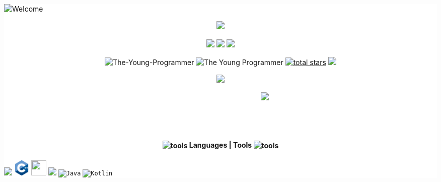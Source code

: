 
<img width=100% title="Welcome" alt="Welcome" src="https://capsule-render.vercel.app/api?type=waving&color=gradient&customColorList=6,11,20&height=180&section=header&text=WELCOME+MY+GITHUB&fontSize=42&fontColor=fff&animation=twinkling&fontAlignY=32"/>



<p align="center">
<a href="https://nemonet-profile.netlify.app"/><img src="https://img.shields.io/badge/my_portfolio-000?style=for-the-badge&logo=ko-fi&logoColor=white"/></a>
</p>
 <p align="center">
  <a href="https://the-young-programmer.github.io/The-Young-Programmer/"/> <img src="https://img.shields.io/badge/Google_chrome-4285F4?style=flat&logo=Google-chrome&logoColor=white"/></a>
  <a href="https://the-young-programmer.github.io/The-Young-Programmer/"/><img src="https://img.shields.io/badge/Firefox_Browser-FF7139?style=flat&logo=Firefox-Browser&logoColor=white"/></a>
  <a href="https://the-young-programmer.github.io/The-Young-Programmer/"/><img src="https://img.shields.io/badge/Tor_Browser-7D4698?style=flat&logo=Tor-Browser&logoColor=white"/></a>
  </p>

  
  <p align="center">
  <img src="https://komarev.com/ghpvc/?username=The-Young-Programmer&label=Visitors&color=0e75b6&style=flat" alt="The-Young-Programmer" /> <img src="https://img.shields.io/github/followers/The-Young-Programmer?label=Followers&style=flat&color=0e75b6" alt="The Young Programmer"/>
 <a href="https://github.com/The-Young-Programmer?tab=repositories&sort=stargazers">
    <img alt="total stars" title="Total stars on GitHub" src="https://custom-icon-badges.herokuapp.com/badge/dynamic/json?logo=star&color=0e75b6&label=Stars&style=flat&query=%24.stars&url=https://api.github-star-counter.workers.dev/user/The-Young-Programmer"/></a>
 <a href="mailto:the.young.programmer.team@gmail.com">
    <img src="https://img.shields.io/static/v1?label=Sponsor&message=%E2%9D%A4&logo=GitHub&color=ff69b4"/> 
  </a>
  </p>

  <p align="center">
  <a href="https://github.com/The-Young-Programmer"><img src="https://readme-typing-svg.herokuapp.com/?lines=🔗%20Software%20Engineer;🌐%20Dynamic%20Web%20Designer;👨‍💻%20Fullstack%20Web%20Developer;📲%20Android%20App%20Developer;🎨%20UI/UX%20%20Design;🤝%203%2B%20years%20of%20coding%20experience;🔰%20Always%20learning%20new%20tech&font=Pacifico&center=true&width=650&height=120&color=58a6ff&vCenter=true&size=45%22"></a>
</p>
  
  

<img src="https://raw.githubusercontent.com/MicaelliMedeiros/micaellimedeiros/master/image/computer-illustration.png" min-width="380px" max-width="400px" width="350px" align="right"> <br>



<br />
<h4 align="center"><br>
  <img width="30" alt="tools" src="https://camo.githubusercontent.com/beb64ff21c883e318e4f5db5231c2ba4175705bea1c9249e82a41ab375db4f75/68747470733a2f2f6d65646961322e67697068792e636f6d2f6d656469612f51737347456d706b79454f684243623765312f67697068792e6769663f6369643d656366303565343761306e336769316266716e74716d6f62386739616964316f796a327772336473336d67373030626c267269643d67697068792e676966"  align="center"/> Languages | Tools <img width="30" alt="tools" src="https://camo.githubusercontent.com/beb64ff21c883e318e4f5db5231c2ba4175705bea1c9249e82a41ab375db4f75/68747470733a2f2f6d65646961322e67697068792e636f6d2f6d656469612f51737347456d706b79454f684243623765312f67697068792e6769663f6369643d656366303565343761306e336769316266716e74716d6f62386739616964316f796a327772336473336d67373030626c267269643d67697068792e676966"  align="center"/>
 </h4>
 
<code><img src="https://cdn.jsdelivr.net/gh/devicons/devicon/icons/javascript/javascript-original.svg" width="30"/></code>
<code><img src="imgs/cplusplus.png" width="30"/></code>
<code><img src="https://raw.githubusercontent.com/devicons/devicon/master/icons/react/react-original-wordmark.svg" width="30" height="30"/></code>
<code><img src="https://cdn.jsdelivr.net/gh/devicons/devicon/icons/python/python-original.svg" width="30"/></code>
<code><img src="https://raw.githubusercontent.com/danielcranney/readme-generator/main/public/icons/skills/java-colored.svg" width="30" height="30" alt="Java" /></code>
<code><img src="https://raw.githubusercontent.com/danielcranney/readme-generator/main/public/icons/skills/kotlin-colored.svg" width="30" height="30" alt="Kotlin" /></code>